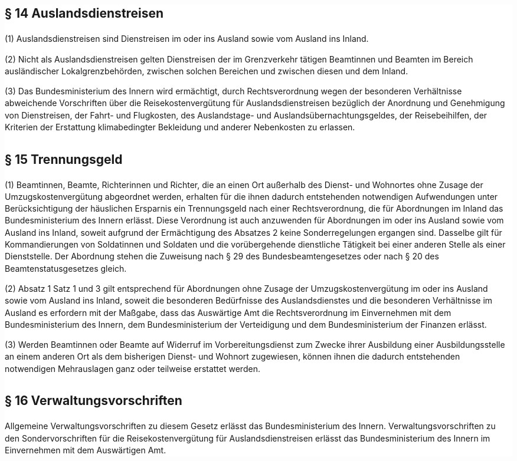 
## § 14 Auslandsdienstreisen

(1) Auslandsdienstreisen sind Dienstreisen im oder ins Ausland sowie
vom Ausland ins Inland.

(2) Nicht als Auslandsdienstreisen gelten Dienstreisen der im
Grenzverkehr tätigen Beamtinnen und Beamten im Bereich ausländischer
Lokalgrenzbehörden, zwischen solchen Bereichen und zwischen diesen und
dem Inland.

(3) Das Bundesministerium des Innern wird ermächtigt, durch
Rechtsverordnung wegen der besonderen Verhältnisse abweichende
Vorschriften über die Reisekostenvergütung für Auslandsdienstreisen
bezüglich der Anordnung und Genehmigung von Dienstreisen, der Fahrt-
und Flugkosten, des Auslandstage- und Auslandsübernachtungsgeldes, der
Reisebeihilfen, der Kriterien der Erstattung klimabedingter Bekleidung
und anderer Nebenkosten zu erlassen.


## § 15 Trennungsgeld

(1) Beamtinnen, Beamte, Richterinnen und Richter, die an einen Ort
außerhalb des Dienst- und Wohnortes ohne Zusage der
Umzugskostenvergütung abgeordnet werden, erhalten für die ihnen
dadurch entstehenden notwendigen Aufwendungen unter Berücksichtigung
der häuslichen Ersparnis ein Trennungsgeld nach einer
Rechtsverordnung, die für Abordnungen im Inland das Bundesministerium
des Innern erlässt. Diese Verordnung ist auch anzuwenden für
Abordnungen im oder ins Ausland sowie vom Ausland ins Inland, soweit
aufgrund der Ermächtigung des Absatzes 2 keine Sonderregelungen
ergangen sind. Dasselbe gilt für Kommandierungen von Soldatinnen und
Soldaten und die vorübergehende dienstliche Tätigkeit bei einer
anderen Stelle als einer Dienststelle. Der Abordnung stehen die
Zuweisung nach § 29 des Bundesbeamtengesetzes oder nach § 20 des
Beamtenstatusgesetzes gleich.

(2) Absatz 1 Satz 1 und 3 gilt entsprechend für Abordnungen ohne
Zusage der Umzugskostenvergütung im oder ins Ausland sowie vom Ausland
ins Inland, soweit die besonderen Bedürfnisse des Auslandsdienstes und
die besonderen Verhältnisse im Ausland es erfordern mit der Maßgabe,
dass das Auswärtige Amt die Rechtsverordnung im Einvernehmen mit dem
Bundesministerium des Innern, dem Bundesministerium der Verteidigung
und dem Bundesministerium der Finanzen erlässt.

(3) Werden Beamtinnen oder Beamte auf Widerruf im Vorbereitungsdienst
zum Zwecke ihrer Ausbildung einer Ausbildungsstelle an einem anderen
Ort als dem bisherigen Dienst- und Wohnort zugewiesen, können ihnen
die dadurch entstehenden notwendigen Mehrauslagen ganz oder teilweise
erstattet werden.


## § 16 Verwaltungsvorschriften

Allgemeine Verwaltungsvorschriften zu diesem Gesetz erlässt das
Bundesministerium des Innern. Verwaltungsvorschriften zu den
Sondervorschriften für die Reisekostenvergütung für
Auslandsdienstreisen erlässt das Bundesministerium des Innern im
Einvernehmen mit dem Auswärtigen Amt.

